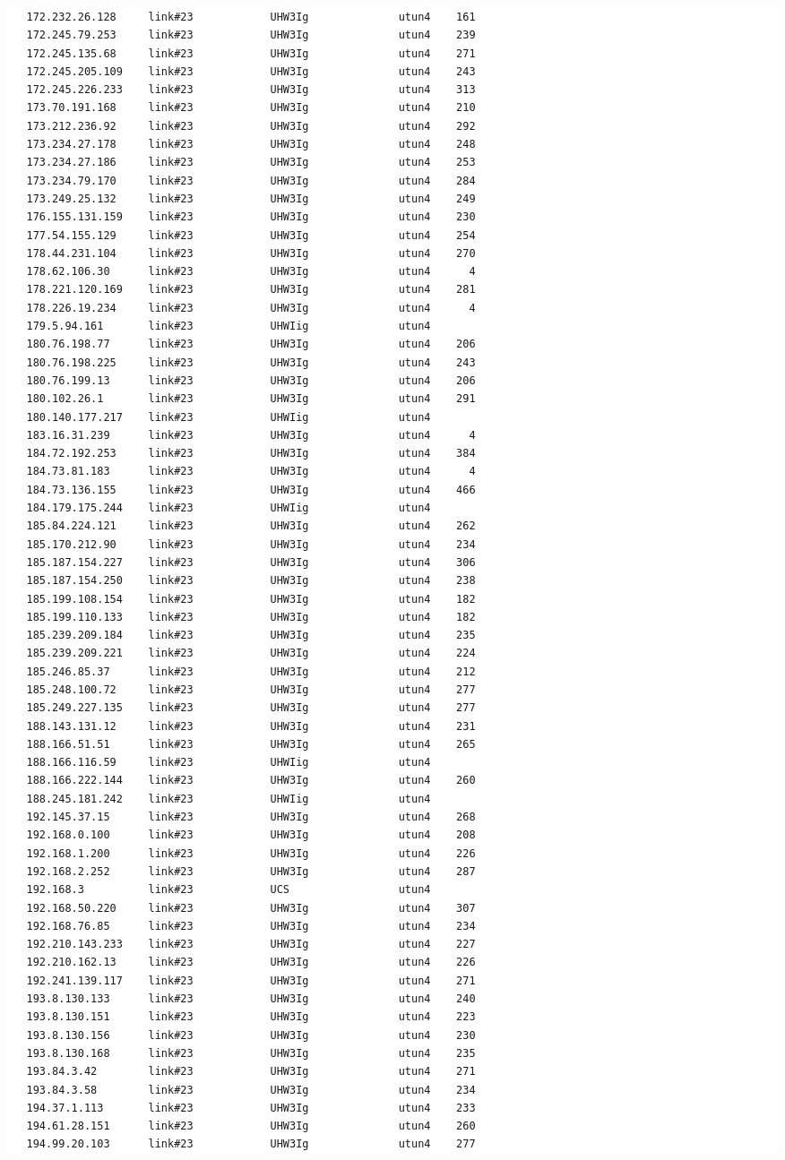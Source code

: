 ```
   172.232.26.128     link#23            UHW3Ig              utun4    161
   172.245.79.253     link#23            UHW3Ig              utun4    239
   172.245.135.68     link#23            UHW3Ig              utun4    271
   172.245.205.109    link#23            UHW3Ig              utun4    243
   172.245.226.233    link#23            UHW3Ig              utun4    313
   173.70.191.168     link#23            UHW3Ig              utun4    210
   173.212.236.92     link#23            UHW3Ig              utun4    292
   173.234.27.178     link#23            UHW3Ig              utun4    248
   173.234.27.186     link#23            UHW3Ig              utun4    253
   173.234.79.170     link#23            UHW3Ig              utun4    284
   173.249.25.132     link#23            UHW3Ig              utun4    249
   176.155.131.159    link#23            UHW3Ig              utun4    230
   177.54.155.129     link#23            UHW3Ig              utun4    254
   178.44.231.104     link#23            UHW3Ig              utun4    270
   178.62.106.30      link#23            UHW3Ig              utun4      4
   178.221.120.169    link#23            UHW3Ig              utun4    281
   178.226.19.234     link#23            UHW3Ig              utun4      4
   179.5.94.161       link#23            UHWIig              utun4       
   180.76.198.77      link#23            UHW3Ig              utun4    206
   180.76.198.225     link#23            UHW3Ig              utun4    243
   180.76.199.13      link#23            UHW3Ig              utun4    206
   180.102.26.1       link#23            UHW3Ig              utun4    291
   180.140.177.217    link#23            UHWIig              utun4       
   183.16.31.239      link#23            UHW3Ig              utun4      4
   184.72.192.253     link#23            UHW3Ig              utun4    384
   184.73.81.183      link#23            UHW3Ig              utun4      4
   184.73.136.155     link#23            UHW3Ig              utun4    466
   184.179.175.244    link#23            UHWIig              utun4       
   185.84.224.121     link#23            UHW3Ig              utun4    262
   185.170.212.90     link#23            UHW3Ig              utun4    234
   185.187.154.227    link#23            UHW3Ig              utun4    306
   185.187.154.250    link#23            UHW3Ig              utun4    238
   185.199.108.154    link#23            UHW3Ig              utun4    182
   185.199.110.133    link#23            UHW3Ig              utun4    182
   185.239.209.184    link#23            UHW3Ig              utun4    235
   185.239.209.221    link#23            UHW3Ig              utun4    224
   185.246.85.37      link#23            UHW3Ig              utun4    212
   185.248.100.72     link#23            UHW3Ig              utun4    277
   185.249.227.135    link#23            UHW3Ig              utun4    277
   188.143.131.12     link#23            UHW3Ig              utun4    231
   188.166.51.51      link#23            UHW3Ig              utun4    265
   188.166.116.59     link#23            UHWIig              utun4       
   188.166.222.144    link#23            UHW3Ig              utun4    260
   188.245.181.242    link#23            UHWIig              utun4       
   192.145.37.15      link#23            UHW3Ig              utun4    268
   192.168.0.100      link#23            UHW3Ig              utun4    208
   192.168.1.200      link#23            UHW3Ig              utun4    226
   192.168.2.252      link#23            UHW3Ig              utun4    287
   192.168.3          link#23            UCS                 utun4       
   192.168.50.220     link#23            UHW3Ig              utun4    307
   192.168.76.85      link#23            UHW3Ig              utun4    234
   192.210.143.233    link#23            UHW3Ig              utun4    227
   192.210.162.13     link#23            UHW3Ig              utun4    226
   192.241.139.117    link#23            UHW3Ig              utun4    271
   193.8.130.133      link#23            UHW3Ig              utun4    240
   193.8.130.151      link#23            UHW3Ig              utun4    223
   193.8.130.156      link#23            UHW3Ig              utun4    230
   193.8.130.168      link#23            UHW3Ig              utun4    235
   193.84.3.42        link#23            UHW3Ig              utun4    271
   193.84.3.58        link#23            UHW3Ig              utun4    234
   194.37.1.113       link#23            UHW3Ig              utun4    233
   194.61.28.151      link#23            UHW3Ig              utun4    260
   194.99.20.103      link#23            UHW3Ig              utun4    277
```